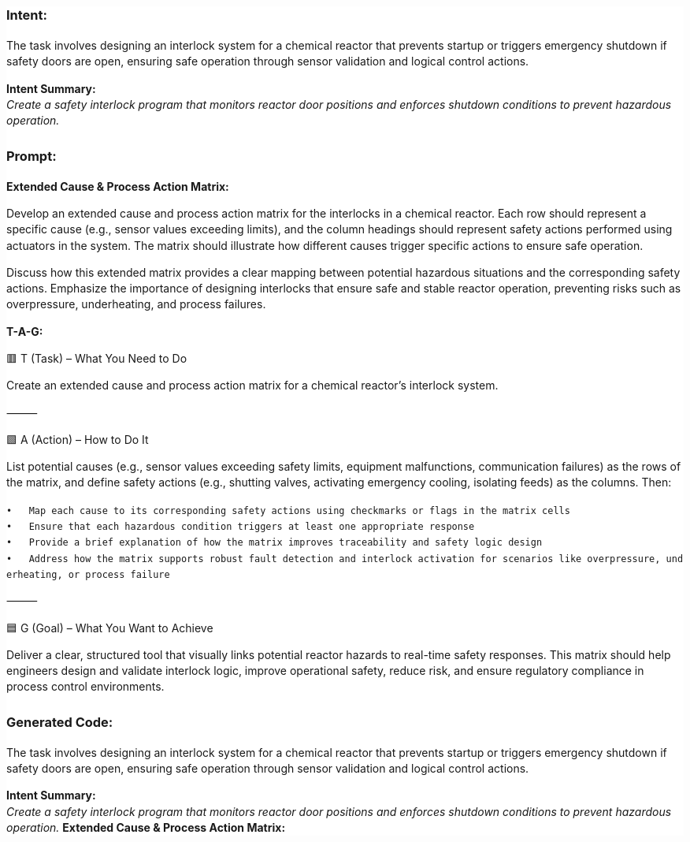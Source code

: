 ### Intent:
The task involves designing an interlock system for a chemical reactor that prevents startup or triggers emergency shutdown if safety doors are open, ensuring safe operation through sensor validation and logical control actions.  

**Intent Summary:**  
*Create a safety interlock program that monitors reactor door positions and enforces shutdown conditions to prevent hazardous operation.*

### Prompt:
**Extended Cause & Process Action Matrix:**

Develop an extended cause and process action matrix for the interlocks in a chemical reactor. Each row should represent a specific cause (e.g., sensor values exceeding limits), and the column headings should represent safety actions performed using actuators in the system. The matrix should illustrate how different causes trigger specific actions to ensure safe operation.

Discuss how this extended matrix provides a clear mapping between potential hazardous situations and the corresponding safety actions. Emphasize the importance of designing interlocks that ensure safe and stable reactor operation, preventing risks such as overpressure, underheating, and process failures.

**T-A-G:**

🟥 T (Task) – What You Need to Do

Create an extended cause and process action matrix for a chemical reactor’s interlock system.

⸻

🟩 A (Action) – How to Do It

List potential causes (e.g., sensor values exceeding safety limits, equipment malfunctions, communication failures) as the rows of the matrix, and define safety actions (e.g., shutting valves, activating emergency cooling, isolating feeds) as the columns. Then:

	•	Map each cause to its corresponding safety actions using checkmarks or flags in the matrix cells
	•	Ensure that each hazardous condition triggers at least one appropriate response
	•	Provide a brief explanation of how the matrix improves traceability and safety logic design
	•	Address how the matrix supports robust fault detection and interlock activation for scenarios like overpressure, underheating, or process failure

⸻

🟦 G (Goal) – What You Want to Achieve

Deliver a clear, structured tool that visually links potential reactor hazards to real-time safety responses. This matrix should help engineers design and validate interlock logic, improve operational safety, reduce risk, and ensure regulatory compliance in process control environments.

### Generated Code:
The task involves designing an interlock system for a chemical reactor that prevents startup or triggers emergency shutdown if safety doors are open, ensuring safe operation through sensor validation and logical control actions.  

**Intent Summary:**  
*Create a safety interlock program that monitors reactor door positions and enforces shutdown conditions to prevent hazardous operation.*
**Extended Cause & Process Action Matrix:**
